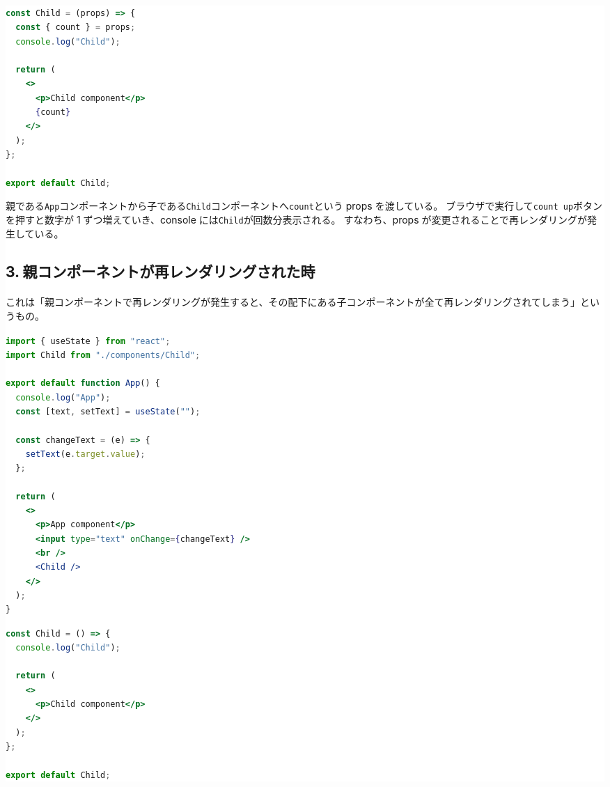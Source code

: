 ```js:src/App.jsx
```

```js:src/components/Child.jsx
const Child = (props) => {
  const { count } = props;
  console.log("Child");

  return (
    <>
      <p>Child component</p>
      {count}
    </>
  );
};

export default Child;
```

親である`App`コンポーネントから子である`Child`コンポーネントへ`count`という props を渡している。
ブラウザで実行して`count up`ボタンを押すと数字が 1 ずつ増えていき、console には`Child`が回数分表示される。
すなわち、props が変更されることで再レンダリングが発生している。

## 3. 親コンポーネントが再レンダリングされた時

これは「親コンポーネントで再レンダリングが発生すると、その配下にある子コンポーネントが全て再レンダリングされてしまう」というもの。

```js:src/App.jsx
import { useState } from "react";
import Child from "./components/Child";

export default function App() {
  console.log("App");
  const [text, setText] = useState("");

  const changeText = (e) => {
    setText(e.target.value);
  };

  return (
    <>
      <p>App component</p>
      <input type="text" onChange={changeText} />
      <br />
      <Child />
    </>
  );
}
```

```js:src/components/Child.jsx
const Child = () => {
  console.log("Child");

  return (
    <>
      <p>Child component</p>
    </>
  );
};

export default Child;
```
